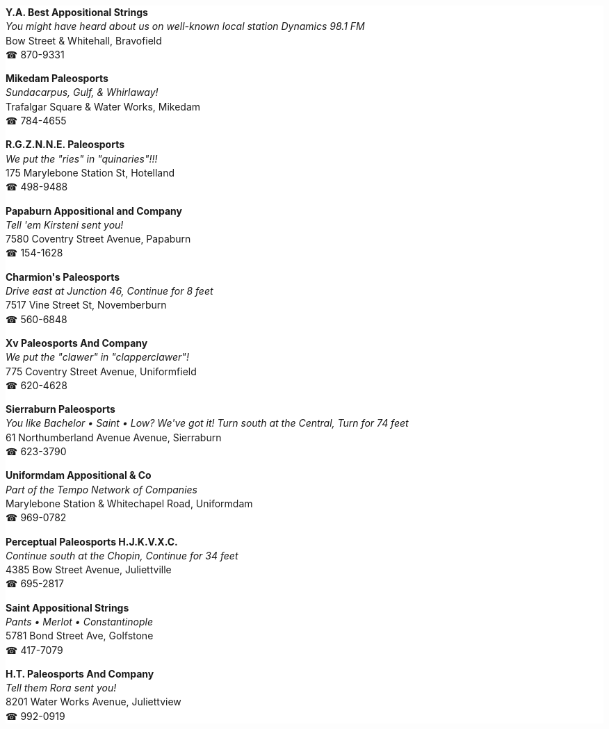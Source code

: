 **Y.A. Best Appositional Strings**  
_You might have heard about us on well-known local station Dynamics 98.1 FM_  
Bow Street & Whitehall, Bravofield  
☎ 870-9331

**Mikedam Paleosports**  
_Sundacarpus, Gulf, & Whirlaway!_  
Trafalgar Square & Water Works, Mikedam  
☎ 784-4655

**R.G.Z.N.N.E. Paleosports**  
_We put the "ries" in "quinaries"!!!_  
175 Marylebone Station St, Hotelland  
☎ 498-9488

**Papaburn Appositional and Company**  
_Tell 'em Kirsteni sent you!_  
7580 Coventry Street Avenue, Papaburn  
☎ 154-1628

**Charmion's Paleosports**  
_Drive east at Junction 46, Continue for 8 feet_  
7517 Vine Street St, Novemberburn  
☎ 560-6848

**Xv Paleosports And Company**  
_We put the "clawer" in "clapperclawer"!_  
775 Coventry Street Avenue, Uniformfield  
☎ 620-4628

**Sierraburn Paleosports**  
_You like Bachelor • Saint • Low? We've got it! 
Turn south at the Central, Turn for 74 feet_  
61 Northumberland Avenue Avenue, Sierraburn  
☎ 623-3790

**Uniformdam Appositional & Co**  
_Part of the Tempo Network of Companies_  
Marylebone Station & Whitechapel Road, Uniformdam  
☎ 969-0782

**Perceptual Paleosports H.J.K.V.X.C.**  
_Continue south at the Chopin, Continue for 34 feet_  
4385 Bow Street Avenue, Juliettville  
☎ 695-2817

**Saint Appositional Strings**  
_Pants • Merlot • Constantinople_  
5781 Bond Street Ave, Golfstone  
☎ 417-7079

**H.T. Paleosports And Company**  
_Tell them Rora sent you!_  
8201 Water Works Avenue, Juliettview  
☎ 992-0919
